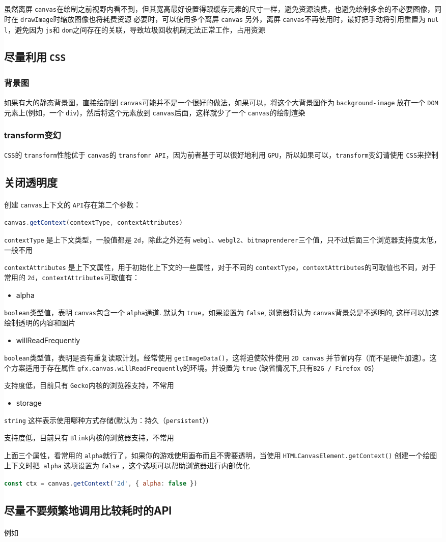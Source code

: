 虽然离屏 `canvas`在绘制之前视野内看不到，但其宽高最好设置得跟缓存元素的尺寸一样，避免资源浪费，也避免绘制多余的不必要图像，同时在 `drawImage`时缩放图像也将耗费资源
必要时，可以使用多个离屏 `canvas`
另外，离屏 `canvas`不再使用时，最好把手动将引用重置为 `null`，避免因为 `js`和 `dom`之间存在的关联，导致垃圾回收机制无法正常工作，占用资源

## 尽量利用 `CSS`

### 背景图

如果有大的静态背景图，直接绘制到 `canvas`可能并不是一个很好的做法，如果可以，将这个大背景图作为 `background-image` 放在一个 `DOM`元素上(例如，一个  `div`)，然后将这个元素放到 `canvas`后面，这样就少了一个  `canvas`的绘制渲染

### transform变幻

`CSS`的 `transform`性能优于 `canvas`的 `transfomr API`，因为前者基于可以很好地利用 `GPU`，所以如果可以，`transform`变幻请使用 `CSS`来控制

## 关闭透明度

创建 `canvas`上下文的 `API`存在第二个参数：
```js
canvas.getContext(contextType, contextAttributes)
```

`contextType` 是上下文类型，一般值都是 `2d`，除此之外还有 `webgl`、`webgl2`、`bitmaprenderer`三个值，只不过后面三个浏览器支持度太低，一般不用

`contextAttributes` 是上下文属性，用于初始化上下文的一些属性，对于不同的 `contextType`，`contextAttributes`的可取值也不同，对于常用的 `2d`，`contextAttributes`可取值有：

- alpha

`boolean`类型值，表明 `canvas`包含一个 `alpha`通道. 默认为 `true`，如果设置为 `false`, 浏览器将认为 `canvas`背景总是不透明的, 这样可以加速绘制透明的内容和图片

- willReadFrequently

`boolean`类型值，表明是否有重复读取计划。经常使用 `getImageData()`，这将迫使软件使用 `2D canvas` 并节省内存（而不是硬件加速）。这个方案适用于存在属性 `gfx.canvas.willReadFrequently`的环境。并设置为 `true` (缺省情况下,只有`B2G / Firefox OS`)

支持度低，目前只有 `Gecko`内核的浏览器支持，不常用

- storage

`string` 这样表示使用哪种方式存储(默认为：持久（`persistent`）)

支持度低，目前只有 `Blink`内核的浏览器支持，不常用

上面三个属性，看常用的 `alpha`就行了，如果你的游戏使用画布而且不需要透明，当使用 `HTMLCanvasElement.getContext()` 创建一个绘图上下文时把` alpha` 选项设置为 `false` ，这个选项可以帮助浏览器进行内部优化

```js
const ctx = canvas.getContext('2d', { alpha: false })
```

## 尽量不要频繁地调用比较耗时的API

 例如
 